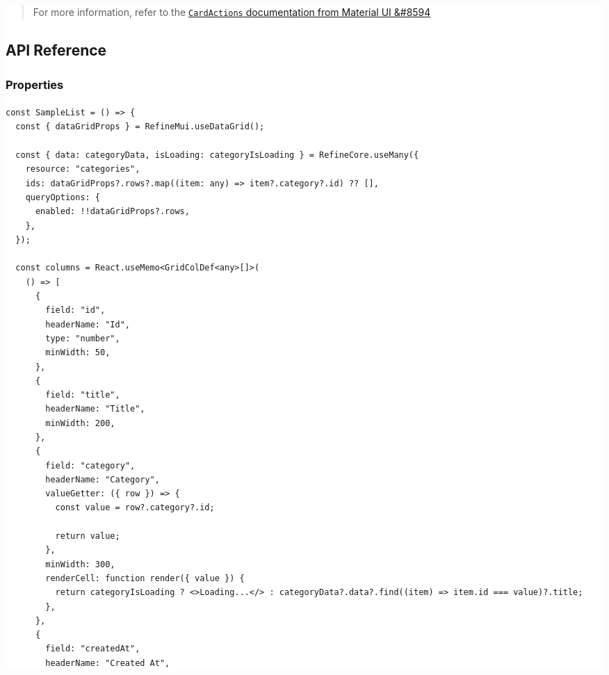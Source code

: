 > For more information, refer to the [`CardActions` documentation from Material UI &#8594](https://mui.com/material-ui/api/card-actions/)

## API Reference

### Properties

<PropsTable module="@refinedev/mui/Show" 
wrapperProps-type="[`CardProps`](https://mui.com/material-ui/api/card/#props)"
contentProps-type="[`CardContentProps`](https://mui.com/material-ui/api/card-content/#props)"
headerProps-type="[`CardHeaderProps`](https://mui.com/material-ui/api/card-header/#props)"
headerButtonProps-type="[`BoxProps`](https://mui.com/material-ui/api/box/#props)"
headerButtons-default="[`ListButton`](https://refine.dev/docs/api-reference/mui/components/buttons/list-button/), [`EditButton`](https://refine.dev/docs/api-reference/mui/components/buttons/edit-button/), [`DeleteButton`](https://refine.dev/docs/api-reference/mui/components/buttons/delete-button/), [`RefreshButton`](https://refine.dev/docs/api-reference/mui/components/buttons/refresh-button/)"
footerButtonProps-type="[`CardActionsProps`](https://mui.com/material-ui/api/card-actions/#props)"
breadcrumb-default="[`<Breadcrumb/>`](/docs/api-reference/mui/components/mui-breadcrumb/)"
goBack-default="`<ArrowLeft />`"
goBack-type="`ReactNode`"
/>

```tsx live shared
const SampleList = () => {
  const { dataGridProps } = RefineMui.useDataGrid();

  const { data: categoryData, isLoading: categoryIsLoading } = RefineCore.useMany({
    resource: "categories",
    ids: dataGridProps?.rows?.map((item: any) => item?.category?.id) ?? [],
    queryOptions: {
      enabled: !!dataGridProps?.rows,
    },
  });

  const columns = React.useMemo<GridColDef<any>[]>(
    () => [
      {
        field: "id",
        headerName: "Id",
        type: "number",
        minWidth: 50,
      },
      {
        field: "title",
        headerName: "Title",
        minWidth: 200,
      },
      {
        field: "category",
        headerName: "Category",
        valueGetter: ({ row }) => {
          const value = row?.category?.id;

          return value;
        },
        minWidth: 300,
        renderCell: function render({ value }) {
          return categoryIsLoading ? <>Loading...</> : categoryData?.data?.find((item) => item.id === value)?.title;
        },
      },
      {
        field: "createdAt",
        headerName: "Created At",
```
